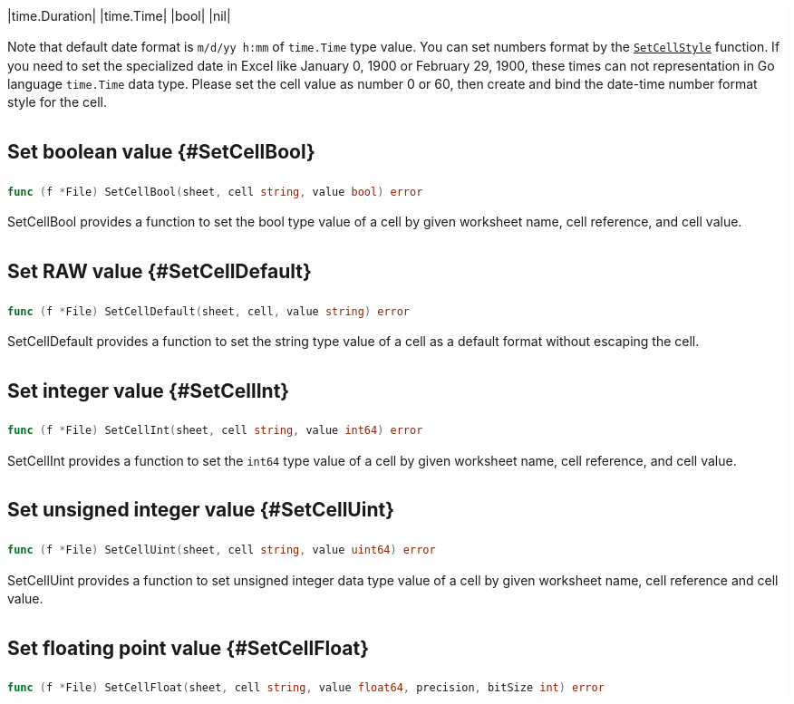 |time.Duration|
|time.Time|
|bool|
|nil|

Note that default date format is `m/d/yy h:mm` of `time.Time` type value. You can set numbers format by the [`SetCellStyle`](cell.md#SetCellStyle) function. If you need to set the specialized date in Excel like January 0, 1900 or February 29, 1900, these times can not representation in Go language `time.Time` data type. Please set the cell value as number 0 or 60, then create and bind the date-time number format style for the cell.

## Set boolean value {#SetCellBool}

```go
func (f *File) SetCellBool(sheet, cell string, value bool) error
```

SetCellBool provides a function to set the bool type value of a cell by given worksheet name, cell reference, and cell value.

## Set RAW value {#SetCellDefault}

```go
func (f *File) SetCellDefault(sheet, cell, value string) error
```

SetCellDefault provides a function to set the string type value of a cell as a default format without escaping the cell.

## Set integer value {#SetCellInt}

```go
func (f *File) SetCellInt(sheet, cell string, value int64) error
```

SetCellInt provides a function to set the `int64` type value of a cell by given worksheet name, cell reference, and cell value.

## Set unsigned integer value {#SetCellUint}

```go
func (f *File) SetCellUint(sheet, cell string, value uint64) error
```

SetCellUint provides a function to set unsigned integer data type value of a cell by given worksheet name, cell reference and cell value.

## Set floating point value {#SetCellFloat}

```go
func (f *File) SetCellFloat(sheet, cell string, value float64, precision, bitSize int) error
```
